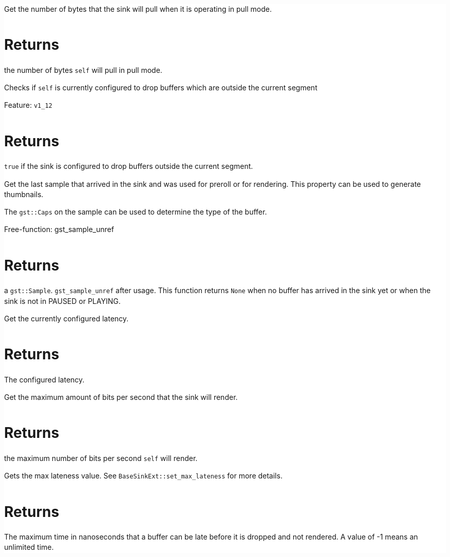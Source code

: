 Get the number of bytes that the sink will pull when it is operating in pull
mode.

# Returns

the number of bytes `self` will pull in pull mode.

Checks if `self` is currently configured to drop buffers which are outside
the current segment

Feature: `v1_12`


# Returns

`true` if the sink is configured to drop buffers outside the
current segment.

Get the last sample that arrived in the sink and was used for preroll or for
rendering. This property can be used to generate thumbnails.

The `gst::Caps` on the sample can be used to determine the type of the buffer.

Free-function: gst_sample_unref

# Returns

a `gst::Sample`. `gst_sample_unref` after
 usage. This function returns `None` when no buffer has arrived in the
 sink yet or when the sink is not in PAUSED or PLAYING.

Get the currently configured latency.

# Returns

The configured latency.

Get the maximum amount of bits per second that the sink will render.

# Returns

the maximum number of bits per second `self` will render.

Gets the max lateness value. See `BaseSinkExt::set_max_lateness` for
more details.

# Returns

The maximum time in nanoseconds that a buffer can be late
before it is dropped and not rendered. A value of -1 means an
unlimited time.
